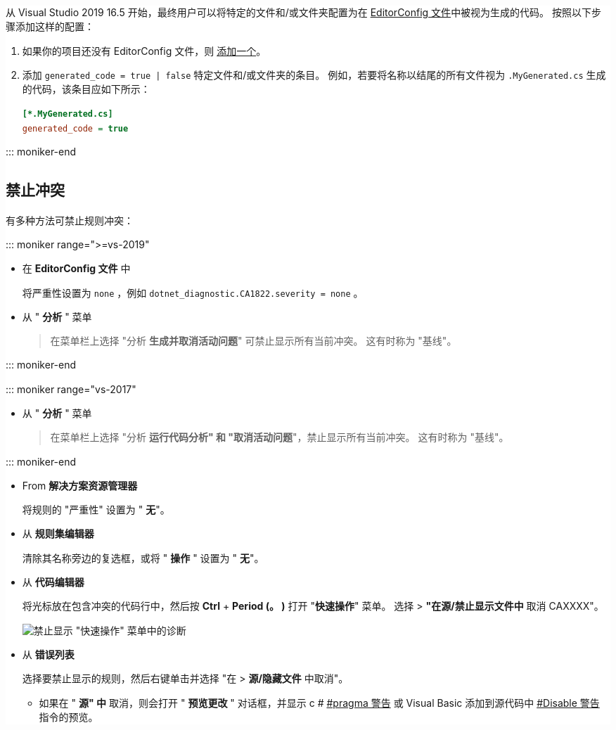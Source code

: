 从 Visual Studio 2019 16.5 开始，最终用户可以将特定的文件和/或文件夹配置为在 [EditorConfig 文件](https://editorconfig.org/)中被视为生成的代码。 按照以下步骤添加这样的配置：

1. 如果你的项目还没有 EditorConfig 文件，则 [添加一个](../ide/create-portable-custom-editor-options.md#add-an-editorconfig-file-to-a-project)。

2. 添加 `generated_code = true | false` 特定文件和/或文件夹的条目。 例如，若要将名称以结尾的所有文件视为 `.MyGenerated.cs` 生成的代码，该条目应如下所示：

   ```ini
   [*.MyGenerated.cs]
   generated_code = true
   ```

::: moniker-end

## <a name="suppress-violations"></a>禁止冲突

有多种方法可禁止规则冲突：

::: moniker range=">=vs-2019"

- 在 **EditorConfig 文件** 中

  将严重性设置为 `none` ，例如 `dotnet_diagnostic.CA1822.severity = none` 。

- 从 " **分析** " 菜单

    >  在菜单栏上选择 "分析 **生成并取消活动问题**" 可禁止显示所有当前冲突。 这有时称为 "基线"。

::: moniker-end

::: moniker range="vs-2017"

- 从 " **分析** " 菜单

    >  在菜单栏上选择 "分析 **运行代码分析" 和 "取消活动问题**"，禁止显示所有当前冲突。 这有时称为 "基线"。

::: moniker-end

- From **解决方案资源管理器**

  将规则的 "严重性" 设置为 " **无**"。

- 从 **规则集编辑器**

  清除其名称旁边的复选框，或将 " **操作** " 设置为 " **无**"。

- 从 **代码编辑器**

  将光标放在包含冲突的代码行中，然后按 **Ctrl** + **Period (。 )** 打开 "**快速操作**" 菜单。 选择  >  **"在源/禁止显示文件中** 取消 CAXXXX"。

  ![禁止显示 "快速操作" 菜单中的诊断](media/suppress-diagnostic-from-editor.png)

- 从 **错误列表**

  选择要禁止显示的规则，然后右键单击并选择 "在  >  **源/隐藏文件** 中取消"。

  - 如果在 " **源" 中** 取消，则会打开 " **预览更改** " 对话框，并显示 c # [#pragma 警告](/dotnet/csharp/language-reference/preprocessor-directives/preprocessor-pragma-warning) 或 Visual Basic 添加到源代码中 [#Disable 警告](/dotnet/visual-basic/language-reference/directives/directives) 指令的预览。
